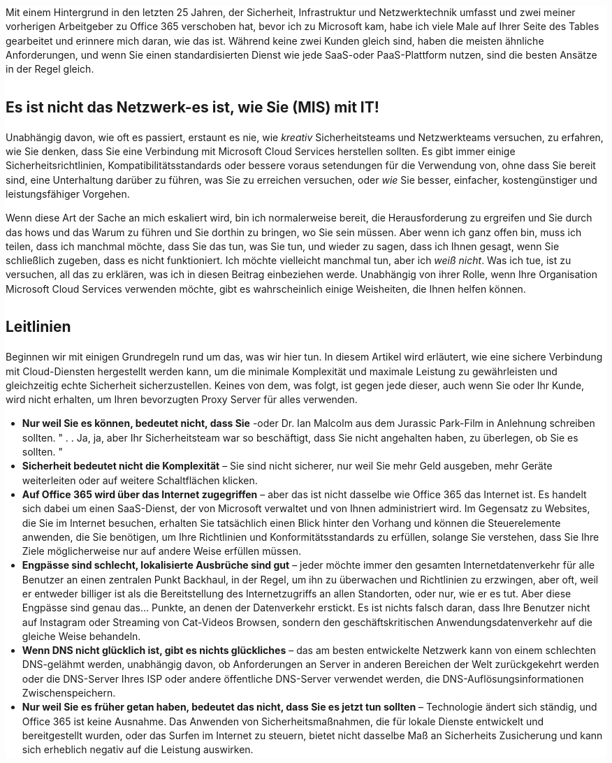 Mit einem Hintergrund in den letzten 25 Jahren, der Sicherheit, Infrastruktur und Netzwerktechnik umfasst und zwei meiner vorherigen Arbeitgeber zu Office 365 verschoben hat, bevor ich zu Microsoft kam, habe ich viele Male auf Ihrer Seite des Tables gearbeitet und erinnere mich daran, wie das ist. Während keine zwei Kunden gleich sind, haben die meisten ähnliche Anforderungen, und wenn Sie einen standardisierten Dienst wie jede SaaS-oder PaaS-Plattform nutzen, sind die besten Ansätze in der Regel gleich.



## <a name="its-not-the-network--its-how-youre-misusing-it"></a>Es ist nicht das Netzwerk-es ist, wie Sie (MIS) mit IT!

Unabhängig davon, wie oft es passiert, erstaunt es nie, wie *kreativ* Sicherheitsteams und Netzwerkteams versuchen, zu erfahren, wie Sie denken, dass Sie eine Verbindung mit Microsoft Cloud Services herstellen sollten. Es gibt immer einige Sicherheitsrichtlinien, Kompatibilitätsstandards oder bessere voraus setendungen für die Verwendung von, ohne dass Sie bereit sind, eine Unterhaltung darüber zu führen, was Sie zu erreichen versuchen, oder *wie* Sie besser, einfacher, kostengünstiger und leistungsfähiger Vorgehen. 

Wenn diese Art der Sache an mich eskaliert wird, bin ich normalerweise bereit, die Herausforderung zu ergreifen und Sie durch das hows und das Warum zu führen und Sie dorthin zu bringen, wo Sie sein müssen. Aber wenn ich ganz offen bin, muss ich teilen, dass ich manchmal möchte, dass Sie das tun, was Sie tun, und wieder zu sagen, dass ich Ihnen gesagt, wenn Sie schließlich zugeben, dass es nicht funktioniert. Ich möchte vielleicht manchmal tun, aber ich *weiß nicht*. Was ich tue, ist zu versuchen, all das zu erklären, was ich in diesen Beitrag einbeziehen werde. Unabhängig von ihrer Rolle, wenn Ihre Organisation Microsoft Cloud Services verwenden möchte, gibt es wahrscheinlich einige Weisheiten, die Ihnen helfen können.


## <a name="guiding-principles"></a>Leitlinien
Beginnen wir mit einigen Grundregeln rund um das, was wir hier tun. In diesem Artikel wird erläutert, wie eine sichere Verbindung mit Cloud-Diensten hergestellt werden kann, um die minimale Komplexität und maximale Leistung zu gewährleisten und gleichzeitig echte Sicherheit sicherzustellen. Keines von dem, was folgt, ist gegen jede dieser, auch wenn Sie oder Ihr Kunde, wird nicht erhalten, um Ihren bevorzugten Proxy Server für alles verwenden.

- **Nur weil Sie es können, bedeutet nicht, dass Sie** -oder Dr. Ian Malcolm aus dem Jurassic Park-Film in Anlehnung schreiben sollten. " . . Ja, ja, aber Ihr Sicherheitsteam war so beschäftigt, dass Sie nicht angehalten haben, zu überlegen, ob Sie es sollten. "    
- **Sicherheit bedeutet nicht die Komplexität** – Sie sind nicht sicherer, nur weil Sie mehr Geld ausgeben, mehr Geräte weiterleiten oder auf weitere Schaltflächen klicken.
- **Auf Office 365 wird über das Internet zugegriffen** – aber das ist nicht dasselbe wie Office 365 das Internet ist. Es handelt sich dabei um einen SaaS-Dienst, der von Microsoft verwaltet und von Ihnen administriert wird. Im Gegensatz zu Websites, die Sie im Internet besuchen, erhalten Sie tatsächlich einen Blick hinter den Vorhang und können die Steuerelemente anwenden, die Sie benötigen, um Ihre Richtlinien und Konformitätsstandards zu erfüllen, solange Sie verstehen, dass Sie Ihre Ziele möglicherweise nur auf andere Weise erfüllen müssen.
- **Engpässe sind schlecht, lokalisierte Ausbrüche sind gut** – jeder möchte immer den gesamten Internetdatenverkehr für alle Benutzer an einen zentralen Punkt Backhaul, in der Regel, um ihn zu überwachen und Richtlinien zu erzwingen, aber oft, weil er entweder billiger ist als die Bereitstellung des Internetzugriffs an allen Standorten, oder nur, wie er es tut. Aber diese Engpässe sind genau das... Punkte, an denen der Datenverkehr erstickt. Es ist nichts falsch daran, dass Ihre Benutzer nicht auf Instagram oder Streaming von Cat-Videos Browsen, sondern den geschäftskritischen Anwendungsdatenverkehr auf die gleiche Weise behandeln.
- **Wenn DNS nicht glücklich ist, gibt es nichts glückliches** – das am besten entwickelte Netzwerk kann von einem schlechten DNS-gelähmt werden, unabhängig davon, ob Anforderungen an Server in anderen Bereichen der Welt zurückgekehrt werden oder die DNS-Server Ihres ISP oder andere öffentliche DNS-Server verwendet werden, die DNS-Auflösungsinformationen Zwischenspeichern. 
- **Nur weil Sie es früher getan haben, bedeutet das nicht, dass Sie es jetzt tun sollten** – Technologie ändert sich ständig, und Office 365 ist keine Ausnahme. Das Anwenden von Sicherheitsmaßnahmen, die für lokale Dienste entwickelt und bereitgestellt wurden, oder das Surfen im Internet zu steuern, bietet nicht dasselbe Maß an Sicherheits Zusicherung und kann sich erheblich negativ auf die Leistung auswirken.